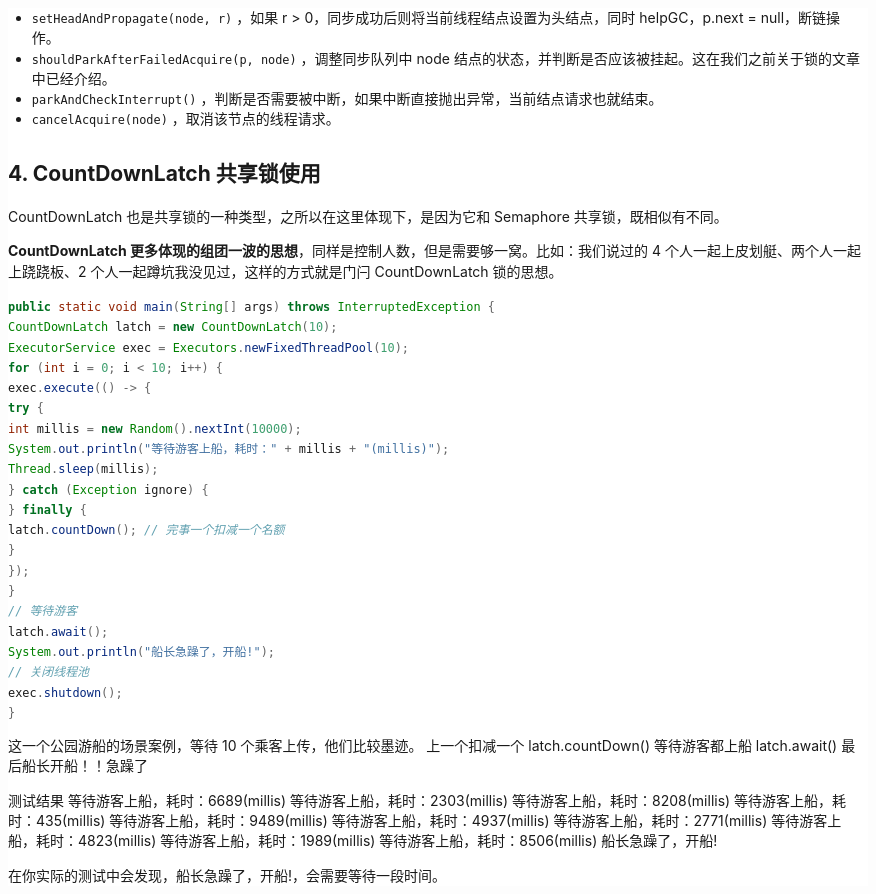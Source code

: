 - `setHeadAndPropagate(node, r)` ，如果 r > 0，同步成功后则将当前线程结点设置为头结点，同时 helpGC，p.next = null，断链操作。
- `shouldParkAfterFailedAcquire(p, node)` ，调整同步队列中 node 结点的状态，并判断是否应该被挂起。这在我们之前关于锁的文章中已经介绍。
- `parkAndCheckInterrupt()` ，判断是否需要被中断，如果中断直接抛出异常，当前结点请求也就结束。
- `cancelAcquire(node)` ，取消该节点的线程请求。

## 4. CountDownLatch 共享锁使用
CountDownLatch 也是共享锁的一种类型，之所以在这里体现下，是因为它和 Semaphore 共享锁，既相似有不同。

**CountDownLatch 更多体现的组团一波的思想**，同样是控制人数，但是需要够一窝。比如：我们说过的 4 个人一起上皮划艇、两个人一起上跷跷板、2 个人一起蹲坑我没见过，这样的方式就是门闩 CountDownLatch 锁的思想。
```java
public static void main(String[] args) throws InterruptedException {
CountDownLatch latch = new CountDownLatch(10);
ExecutorService exec = Executors.newFixedThreadPool(10);
for (int i = 0; i < 10; i++) {
exec.execute(() -> {
try {
int millis = new Random().nextInt(10000);
System.out.println("等待游客上船，耗时：" + millis + "(millis)");
Thread.sleep(millis);
} catch (Exception ignore) {
} finally {
latch.countDown(); // 完事一个扣减一个名额
}
});
}
// 等待游客
latch.await();
System.out.println("船长急躁了，开船!");
// 关闭线程池
exec.shutdown();
}
```
这一个公园游船的场景案例，等待 10 个乘客上传，他们比较墨迹。
上一个扣减一个 latch.countDown()
等待游客都上船 latch.await()
最后船长开船！！急躁了


测试结果
等待游客上船，耗时：6689(millis)
等待游客上船，耗时：2303(millis)
等待游客上船，耗时：8208(millis)
等待游客上船，耗时：435(millis)
等待游客上船，耗时：9489(millis)
等待游客上船，耗时：4937(millis)
等待游客上船，耗时：2771(millis)
等待游客上船，耗时：4823(millis)
等待游客上船，耗时：1989(millis)
等待游客上船，耗时：8506(millis)
船长急躁了，开船!

在你实际的测试中会发现，船长急躁了，开船!，会需要等待一段时间。
 